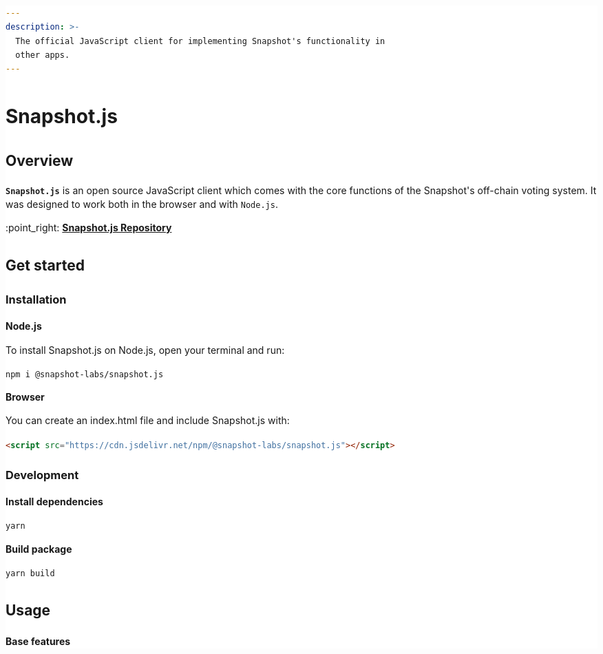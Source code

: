 ```yaml
---
description: >-
  The official JavaScript client for implementing Snapshot's functionality in
  other apps.
---
```


# Snapshot.js

## **Overview**

**`Snapshot.js`** is an open source JavaScript client which comes with the core functions of the Snapshot's off-chain voting system. It was designed to work both in the browser and with `Node.js`.

:point\_right: [**Snapshot.js Repository**](https://github.com/snapshot-labs/snapshot.js)



## Get started

### **Installation**

**Node.js**

To install Snapshot.js on Node.js, open your terminal and run:

```shell
npm i @snapshot-labs/snapshot.js
```

**Browser**

You can create an index.html file and include Snapshot.js with:

```html
<script src="https://cdn.jsdelivr.net/npm/@snapshot-labs/snapshot.js"></script>
```

### Development

**Install dependencies**

```shell
yarn
```

**Build package**

```shell
yarn build
```

## Usage

#### Base features
